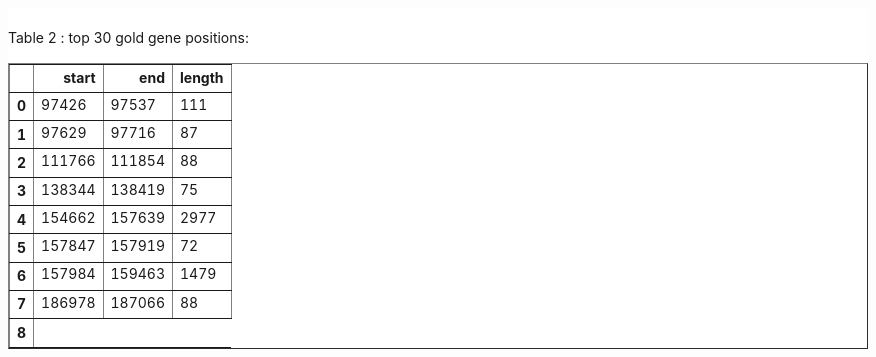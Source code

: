 <br>
Table 2 : top 30 gold gene positions:

<div>
<table border="1" class="dataframe">
  <thead>
    <tr style="text-align: right;">
      <th></th>
      <th>start</th>
      <th>end</th>
      <th>length</th>
    </tr>
  </thead>
  <tbody>
    <tr>
      <th>0</th>
      <td>97426</td>
      <td>97537</td>
      <td>111</td>
    </tr>
    <tr>
      <th>1</th>
      <td>97629</td>
      <td>97716</td>
      <td>87</td>
    </tr>
    <tr>
      <th>2</th>
      <td>111766</td>
      <td>111854</td>
      <td>88</td>
    </tr>
    <tr>
      <th>3</th>
      <td>138344</td>
      <td>138419</td>
      <td>75</td>
    </tr>
    <tr>
      <th>4</th>
      <td>154662</td>
      <td>157639</td>
      <td>2977</td>
    </tr>
    <tr>
      <th>5</th>
      <td>157847</td>
      <td>157919</td>
      <td>72</td>
    </tr>
    <tr>
      <th>6</th>
      <td>157984</td>
      <td>159463</td>
      <td>1479</td>
    </tr>
    <tr>
      <th>7</th>
      <td>186978</td>
      <td>187066</td>
      <td>88</td>
    </tr>
    <tr>
      <th>8</th>